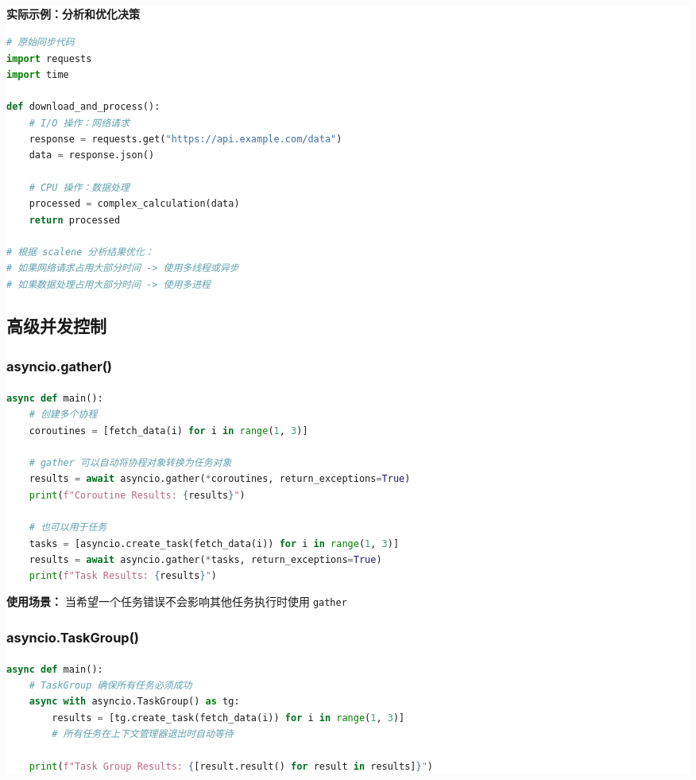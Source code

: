 
**实际示例：分析和优化决策**

```python
# 原始同步代码
import requests
import time

def download_and_process():
    # I/O 操作：网络请求
    response = requests.get("https://api.example.com/data")
    data = response.json()

    # CPU 操作：数据处理
    processed = complex_calculation(data)
    return processed

# 根据 scalene 分析结果优化：
# 如果网络请求占用大部分时间 -> 使用多线程或异步
# 如果数据处理占用大部分时间 -> 使用多进程
```

## 高级并发控制

### asyncio.gather()

```python
async def main():
    # 创建多个协程
    coroutines = [fetch_data(i) for i in range(1, 3)]

    # gather 可以自动将协程对象转换为任务对象
    results = await asyncio.gather(*coroutines, return_exceptions=True)
    print(f"Coroutine Results: {results}")

    # 也可以用于任务
    tasks = [asyncio.create_task(fetch_data(i)) for i in range(1, 3)]
    results = await asyncio.gather(*tasks, return_exceptions=True)
    print(f"Task Results: {results}")
```

**使用场景：** 当希望一个任务错误不会影响其他任务执行时使用 `gather`

### asyncio.TaskGroup()

```python
async def main():
    # TaskGroup 确保所有任务必须成功
    async with asyncio.TaskGroup() as tg:
        results = [tg.create_task(fetch_data(i)) for i in range(1, 3)]
        # 所有任务在上下文管理器退出时自动等待

    print(f"Task Group Results: {[result.result() for result in results]}")
```
